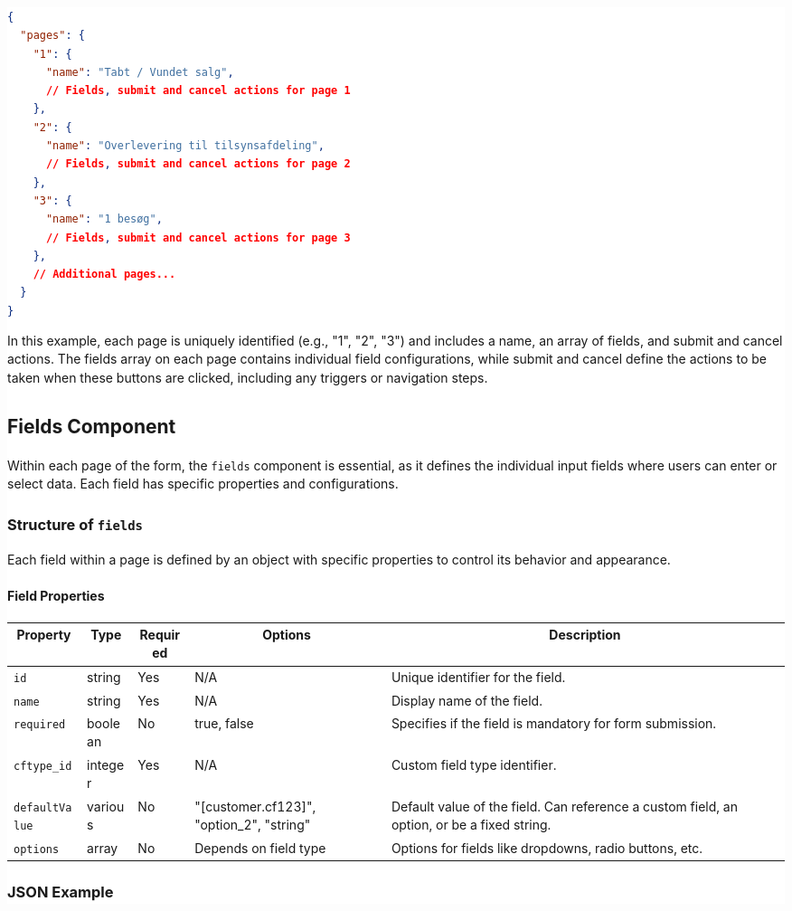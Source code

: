 ```json
{
  "pages": {
    "1": {
      "name": "Tabt / Vundet salg",
      // Fields, submit and cancel actions for page 1
    },
    "2": {
      "name": "Overlevering til tilsynsafdeling",
      // Fields, submit and cancel actions for page 2
    },
    "3": {
      "name": "1 besøg",
      // Fields, submit and cancel actions for page 3
    },
    // Additional pages...
  }
}
```
In this example, each page is uniquely identified (e.g., "1", "2", "3") and includes a name, an array of fields, and submit and cancel actions. The fields array on each page contains individual field configurations, while submit and cancel define the actions to be taken when these buttons are clicked, including any triggers or navigation steps.

## Fields Component

Within each page of the form, the `fields` component is essential, as it defines the individual input fields where users can enter or select data. Each field has specific properties and configurations.

### Structure of `fields`

Each field within a page is defined by an object with specific properties to control its behavior and appearance.

#### Field Properties

| Property       | Type    | Required | Options                    | Description |
|----------------|---------|----------|----------------------------|-------------|
| `id`           | string  | Yes      | N/A                        | Unique identifier for the field. |
| `name`         | string  | Yes      | N/A                        | Display name of the field. |
| `required`     | boolean | No       | true, false                | Specifies if the field is mandatory for form submission. |
| `cftype_id`    | integer | Yes      | N/A                        | Custom field type identifier. |
| `defaultValue` | various | No       | "[customer.cf123]", "option_2", "string" | Default value of the field. Can reference a custom field, an option, or be a fixed string. |
| `options`      | array   | No       | Depends on field type      | Options for fields like dropdowns, radio buttons, etc. |

### JSON Example
